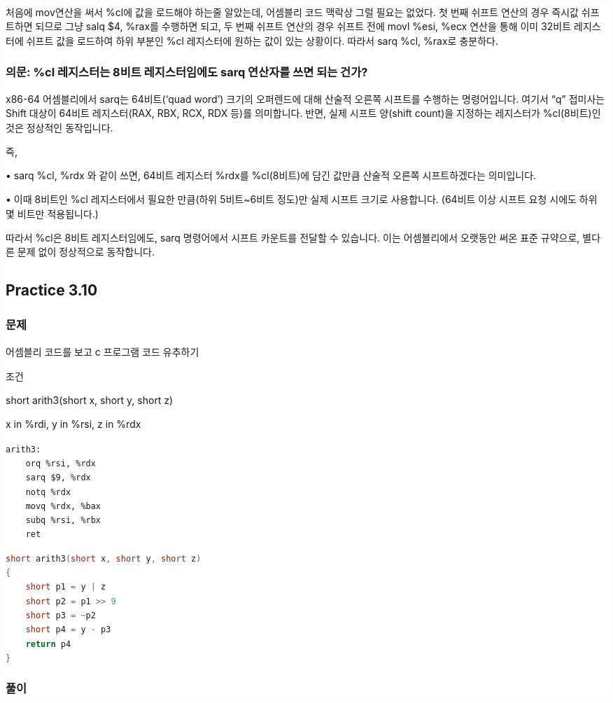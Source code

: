 처음에 mov연산을 써서 %cl에 값을 로드해야 하는줄 알았는데, 어셈블리 코드 맥락상 그럴 필요는 없었다. 첫 번째 쉬프트 연산의 경우 즉시값 쉬프트하면 되므로 그냥 salq $4, %rax를 수행하면 되고, 두 번째 쉬프트 연산의 경우 쉬프트 전에 movl %esi, %ecx 연산을 통해 이미 32비트 레지스터에 쉬프트 값을 로드하여 하위 부분인 %cl 레지스터에 원하는 값이 있는 상황이다. 따라서 sarq %cl, %rax로 충분하다.

### 의문: %cl 레지스터는 8비트 레지스터임에도 sarq 연산자를 쓰면 되는 건가?

x86-64 어셈블리에서 sarq는 64비트(‘quad word’) 크기의 오퍼렌드에 대해 산술적 오른쪽 시프트를 수행하는 명령어입니다. 여기서 “q” 접미사는 Shift 대상이 64비트 레지스터(RAX, RBX, RCX, RDX 등)를 의미합니다. 반면, 실제 시프트 양(shift count)을 지정하는 레지스터가 %cl(8비트)인 것은 정상적인 동작입니다.

즉,

•	sarq %cl, %rdx 와 같이 쓰면, 64비트 레지스터 %rdx를 %cl(8비트)에 담긴 값만큼 산술적 오른쪽 시프트하겠다는 의미입니다.

•	이때 8비트인 %cl 레지스터에서 필요한 만큼(하위 5비트~6비트 정도)만 실제 시프트 크기로 사용합니다. (64비트 이상 시프트 요청 시에도 하위 몇 비트만 적용됩니다.)

따라서 %cl은 8비트 레지스터임에도, sarq 명령어에서 시프트 카운트를 전달할 수 있습니다. 이는 어셈블리에서 오랫동안 써온 표준 규약으로, 별다른 문제 없이 정상적으로 동작합니다.

## Practice 3.10

### 문제

어셈블리 코드를 보고 c 프로그램 코드 유추하기

조건

short arith3(short x, short y, short z)

x in %rdi, y in %rsi, z in %rdx

```assembly
arith3:
	orq %rsi, %rdx
	sarq $9, %rdx
	notq %rdx
	movq %rdx, %bax
	subq %rsi, %rbx
	ret
```

```c
short arith3(short x, short y, short z)
{
	short p1 = y | z
	short p2 = p1 >> 9
	short p3 = ~p2
	short p4 = y - p3
	return p4
}
```

### 풀이
